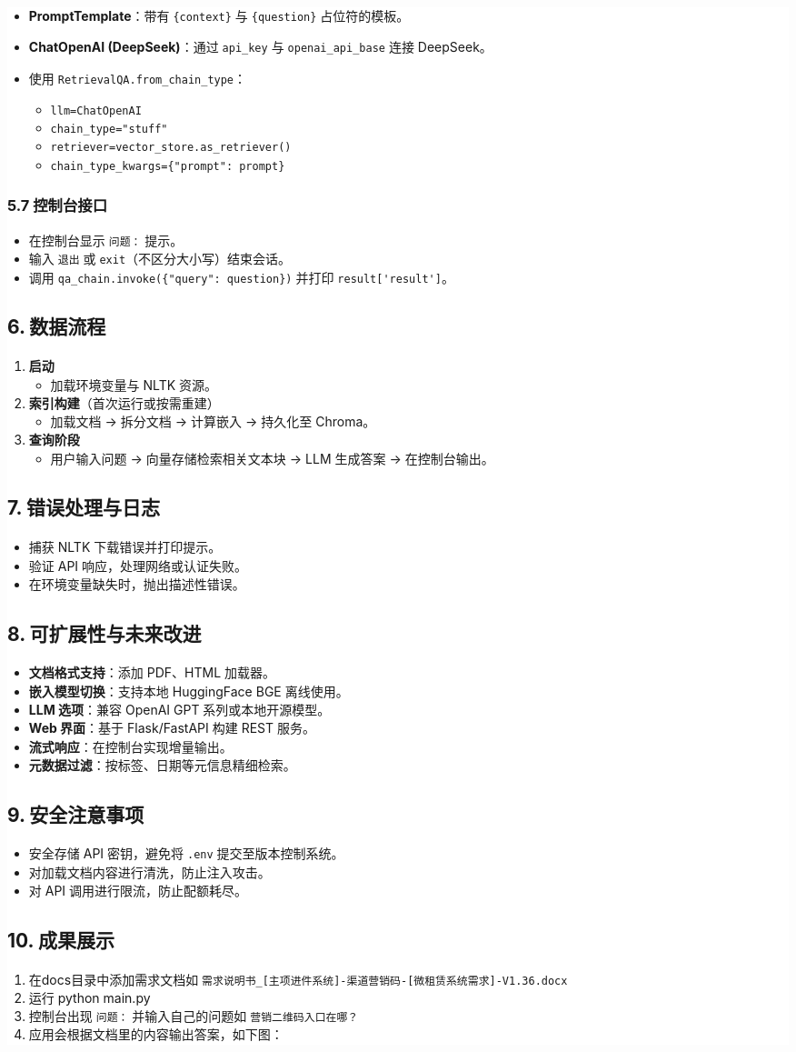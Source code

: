 * **PromptTemplate**：带有 `{context}` 与 `{question}` 占位符的模板。
* **ChatOpenAI (DeepSeek)**：通过 `api_key` 与 `openai_api_base` 连接 DeepSeek。
* 使用 `RetrievalQA.from_chain_type`：

  * `llm=ChatOpenAI`
  * `chain_type="stuff"`
  * `retriever=vector_store.as_retriever()`
  * `chain_type_kwargs={"prompt": prompt}`

### 5.7 控制台接口

* 在控制台显示 `问题：` 提示。
* 输入 `退出` 或 `exit`（不区分大小写）结束会话。
* 调用 `qa_chain.invoke({"query": question})` 并打印 `result['result']`。

## 6. 数据流程

1. **启动**
   * 加载环境变量与 NLTK 资源。
2. **索引构建**（首次运行或按需重建）
   * 加载文档 → 拆分文档 → 计算嵌入 → 持久化至 Chroma。
3. **查询阶段**
   * 用户输入问题 → 向量存储检索相关文本块 → LLM 生成答案 → 在控制台输出。

## 7. 错误处理与日志

* 捕获 NLTK 下载错误并打印提示。
* 验证 API 响应，处理网络或认证失败。
* 在环境变量缺失时，抛出描述性错误。

## 8. 可扩展性与未来改进

* **文档格式支持**：添加 PDF、HTML 加载器。
* **嵌入模型切换**：支持本地 HuggingFace BGE 离线使用。
* **LLM 选项**：兼容 OpenAI GPT 系列或本地开源模型。
* **Web 界面**：基于 Flask/FastAPI 构建 REST 服务。
* **流式响应**：在控制台实现增量输出。
* **元数据过滤**：按标签、日期等元信息精细检索。

## 9. 安全注意事项

* 安全存储 API 密钥，避免将 `.env` 提交至版本控制系统。
* 对加载文档内容进行清洗，防止注入攻击。
* 对 API 调用进行限流，防止配额耗尽。

## 10. 成果展示
1. 在docs目录中添加需求文档如 `需求说明书_[主项进件系统]-渠道营销码-[微租赁系统需求]-V1.36.docx`
2. 运行 python main.py
3. 控制台出现 `问题：` 并输入自己的问题如 `营销二维码入口在哪？`
4. 应用会根据文档里的内容输出答案，如下图：